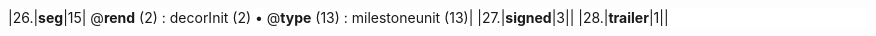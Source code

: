 |26.|__seg__|15| @__rend__ (2) : decorInit (2)  •  @__type__ (13) : milestoneunit (13)|
|27.|__signed__|3||
|28.|__trailer__|1||

